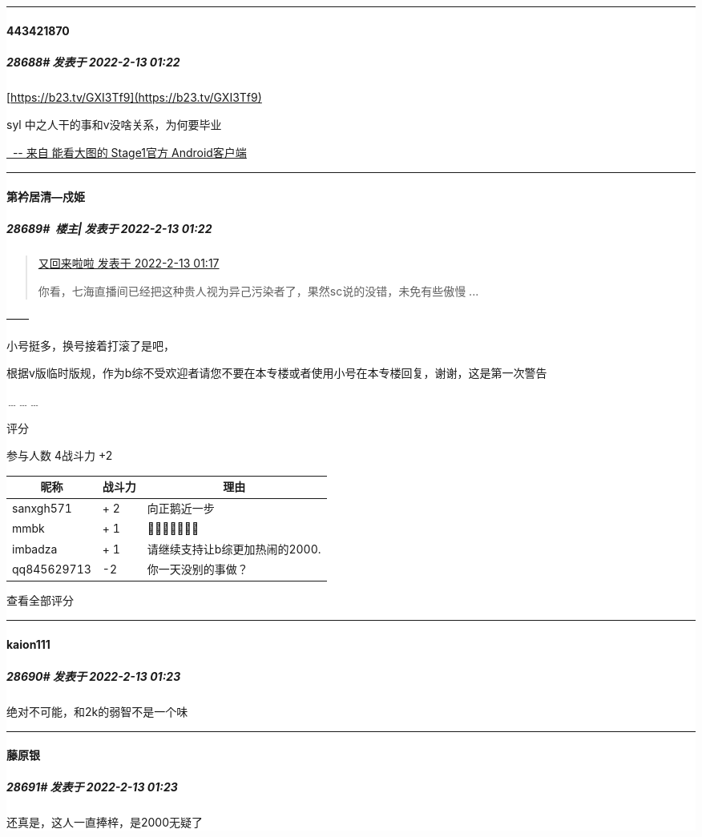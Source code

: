 *****

####  443421870  
##### 28688#       发表于 2022-2-13 01:22

[https://b23.tv/GXI3Tf9](https://b23.tv/GXI3Tf9)

syl 中之人干的事和v没啥关系，为何要毕业

[  -- 来自 能看大图的 Stage1官方 Android客户端](https://www.coolapk.com/apk/140634)

*****

####  第衿居清—戍姫  
##### 28689#         楼主| 发表于 2022-2-13 01:22

<blockquote><a href="httphttps://bbs.saraba1st.com/2b/forum.php?mod=redirect&amp;goto=findpost&amp;pid=54662598&amp;ptid=2047771" target="_blank">又回来啦啦 发表于 2022-2-13 01:17</a>

你看，七海直播间已经把这种贵人视为异己污染者了，果然sc说的没错，未免有些傲慢 ...</blockquote>
——

小号挺多，换号接着打滚了是吧，

根据v版临时版规，作为b综不受欢迎者请您不要在本专楼或者使用小号在本专楼回复，谢谢，这是第一次警告

﹍﹍﹍

评分

 参与人数 4战斗力 +2

|昵称|战斗力|理由|
|----|---|---|
| sanxgh571| + 2|向正鹅近一步|
| mmbk| + 1|🤣🤣🤣🤣🤣🤣🤣|
| imbadza| + 1|请继续支持让b综更加热闹的2000.|
| qq845629713|-2|你一天没别的事做？|

查看全部评分

*****

####  kaion111  
##### 28690#       发表于 2022-2-13 01:23

绝对不可能，和2k的弱智不是一个味

*****

####  藤原银  
##### 28691#       发表于 2022-2-13 01:23

还真是，这人一直捧梓，是2000无疑了
